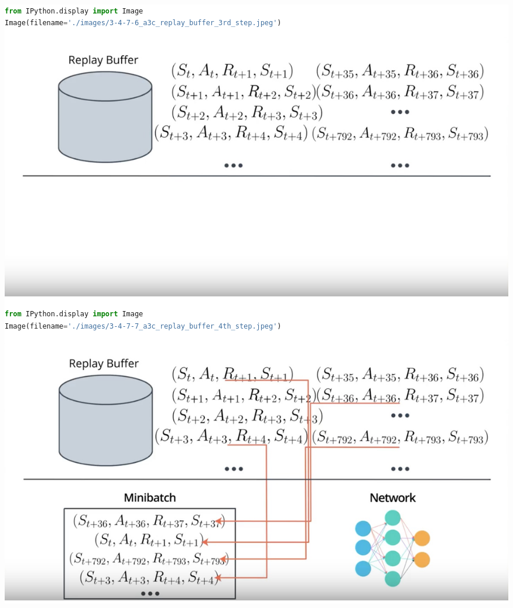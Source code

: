 


```python
from IPython.display import Image
Image(filename='./images/3-4-7-6_a3c_replay_buffer_3rd_step.jpeg')
```




![jpeg](/assets/images/2018-11-26-drlnd_3_4_actor_critic_methods-post/output_271_0.jpeg)




```python
from IPython.display import Image
Image(filename='./images/3-4-7-7_a3c_replay_buffer_4th_step.jpeg')
```




![jpeg](/assets/images/2018-11-26-drlnd_3_4_actor_critic_methods-post/output_272_0.jpeg)
